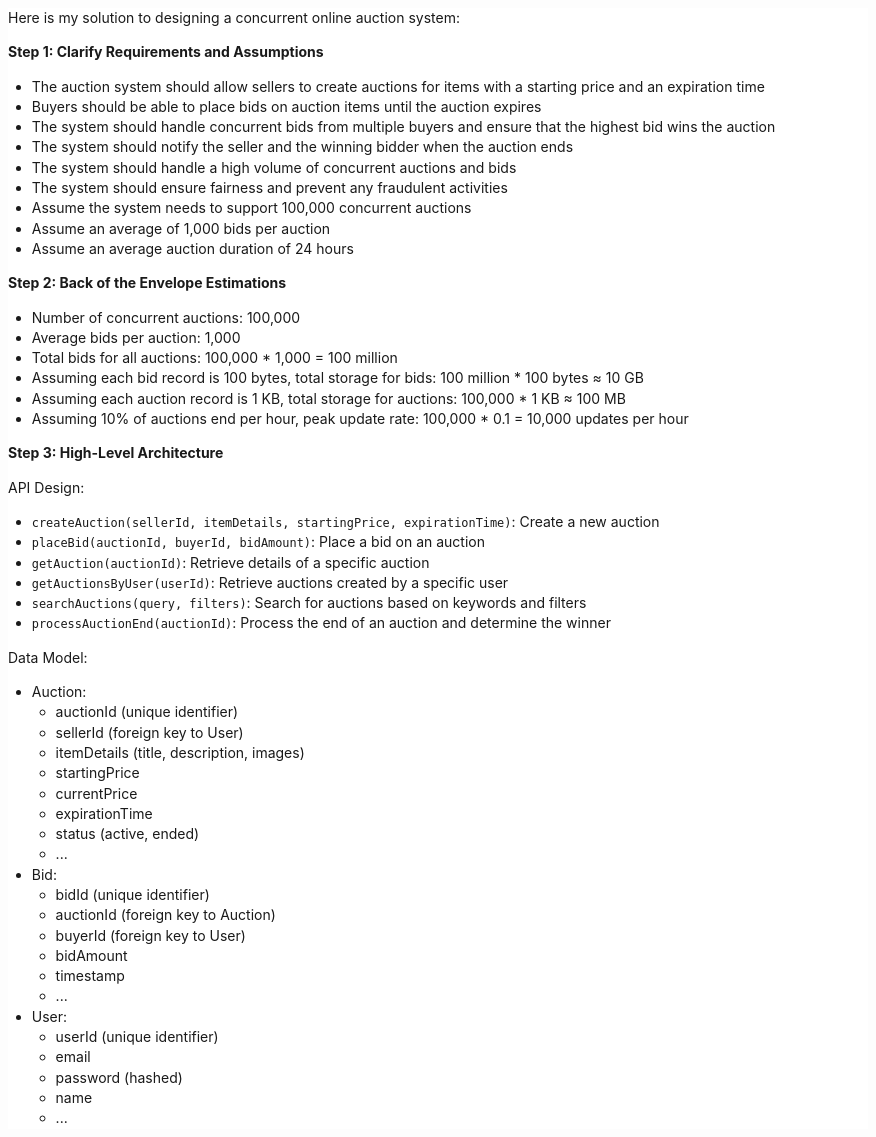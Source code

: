 Here is my solution to designing a concurrent online auction system:

**Step 1: Clarify Requirements and Assumptions**

- The auction system should allow sellers to create auctions for items with a starting price and an expiration time
- Buyers should be able to place bids on auction items until the auction expires
- The system should handle concurrent bids from multiple buyers and ensure that the highest bid wins the auction
- The system should notify the seller and the winning bidder when the auction ends
- The system should handle a high volume of concurrent auctions and bids
- The system should ensure fairness and prevent any fraudulent activities
- Assume the system needs to support 100,000 concurrent auctions
- Assume an average of 1,000 bids per auction
- Assume an average auction duration of 24 hours

**Step 2: Back of the Envelope Estimations**

- Number of concurrent auctions: 100,000
- Average bids per auction: 1,000
- Total bids for all auctions: 100,000 * 1,000 = 100 million
- Assuming each bid record is 100 bytes, total storage for bids: 100 million * 100 bytes ≈ 10 GB
- Assuming each auction record is 1 KB, total storage for auctions: 100,000 * 1 KB ≈ 100 MB
- Assuming 10% of auctions end per hour, peak update rate: 100,000 * 0.1 = 10,000 updates per hour

**Step 3: High-Level Architecture**

API Design:
- `createAuction(sellerId, itemDetails, startingPrice, expirationTime)`: Create a new auction
- `placeBid(auctionId, buyerId, bidAmount)`: Place a bid on an auction
- `getAuction(auctionId)`: Retrieve details of a specific auction
- `getAuctionsByUser(userId)`: Retrieve auctions created by a specific user
- `searchAuctions(query, filters)`: Search for auctions based on keywords and filters
- `processAuctionEnd(auctionId)`: Process the end of an auction and determine the winner

Data Model:
- Auction:
  - auctionId (unique identifier)
  - sellerId (foreign key to User)
  - itemDetails (title, description, images)
  - startingPrice
  - currentPrice
  - expirationTime
  - status (active, ended)
  - ...
- Bid:
  - bidId (unique identifier)
  - auctionId (foreign key to Auction)
  - buyerId (foreign key to User)
  - bidAmount
  - timestamp
  - ...
- User:
  - userId (unique identifier)
  - email
  - password (hashed)
  - name
  - ...
